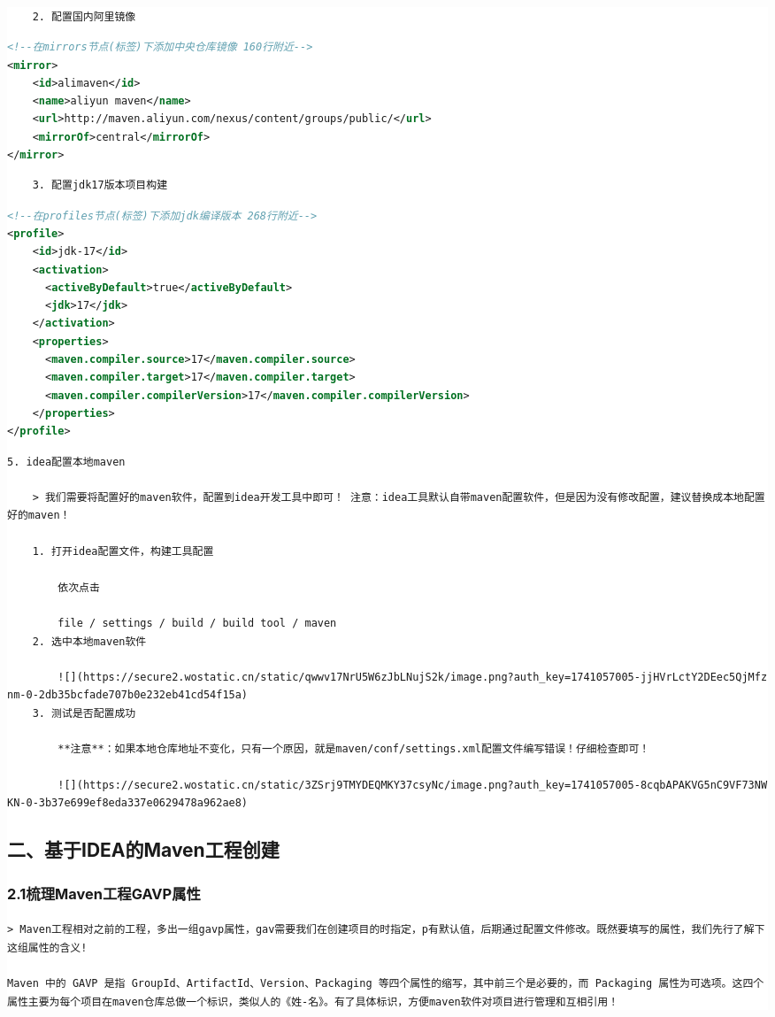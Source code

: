         2. 配置国内阿里镜像

```XML
<!--在mirrors节点(标签)下添加中央仓库镜像 160行附近-->
<mirror>
    <id>alimaven</id>
    <name>aliyun maven</name>
    <url>http://maven.aliyun.com/nexus/content/groups/public/</url>
    <mirrorOf>central</mirrorOf>
</mirror>
```

        3. 配置jdk17版本项目构建

```XML
<!--在profiles节点(标签)下添加jdk编译版本 268行附近-->
<profile>
    <id>jdk-17</id>
    <activation>
      <activeByDefault>true</activeByDefault>
      <jdk>17</jdk>
    </activation>
    <properties>
      <maven.compiler.source>17</maven.compiler.source>
      <maven.compiler.target>17</maven.compiler.target>
      <maven.compiler.compilerVersion>17</maven.compiler.compilerVersion>
    </properties>
</profile>
```

    5. idea配置本地maven

        > 我们需要将配置好的maven软件，配置到idea开发工具中即可！ 注意：idea工具默认自带maven配置软件，但是因为没有修改配置，建议替换成本地配置好的maven！

        1. 打开idea配置文件，构建工具配置

            依次点击

            file / settings / build / build tool / maven  
        2. 选中本地maven软件

            ![](https://secure2.wostatic.cn/static/qwwv17NrU5W6zJbLNujS2k/image.png?auth_key=1741057005-jjHVrLctY2DEec5QjMfznm-0-2db35bcfade707b0e232eb41cd54f15a)  
        3. 测试是否配置成功

            **注意**：如果本地仓库地址不变化，只有一个原因，就是maven/conf/settings.xml配置文件编写错误！仔细检查即可！

            ![](https://secure2.wostatic.cn/static/3ZSrj9TMYDEQMKY37csyNc/image.png?auth_key=1741057005-8cqbAPAKVG5nC9VF73NWKN-0-3b37e699ef8eda337e0629478a962ae8)​

## 二、基于IDEA的Maven工程创建

### 2.1梳理Maven工程GAVP属性

    > Maven工程相对之前的工程，多出一组gavp属性，gav需要我们在创建项目的时指定，p有默认值，后期通过配置文件修改。既然要填写的属性，我们先行了解下这组属性的含义!

    Maven 中的 GAVP 是指 GroupId、ArtifactId、Version、Packaging 等四个属性的缩写，其中前三个是必要的，而 Packaging 属性为可选项。这四个属性主要为每个项目在maven仓库总做一个标识，类似人的《姓-名》。有了具体标识，方便maven软件对项目进行管理和互相引用！
